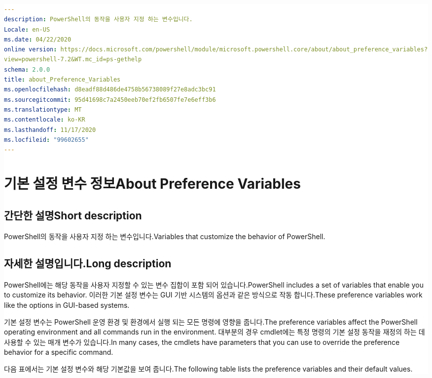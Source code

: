```yaml
---
description: PowerShell의 동작을 사용자 지정 하는 변수입니다.
Locale: en-US
ms.date: 04/22/2020
online version: https://docs.microsoft.com/powershell/module/microsoft.powershell.core/about/about_preference_variables?view=powershell-7.2&WT.mc_id=ps-gethelp
schema: 2.0.0
title: about_Preference_Variables
ms.openlocfilehash: d8eadf88d486de4758b56738089f27e8adc3bc91
ms.sourcegitcommit: 95d41698c7a2450eeb70ef2fb6507fe7e6eff3b6
ms.translationtype: MT
ms.contentlocale: ko-KR
ms.lasthandoff: 11/17/2020
ms.locfileid: "99602655"
---
```

# <a name="about-preference-variables"></a><span data-ttu-id="a4233-103">기본 설정 변수 정보</span><span class="sxs-lookup"><span data-stu-id="a4233-103">About Preference Variables</span></span>

## <a name="short-description"></a><span data-ttu-id="a4233-104">간단한 설명</span><span class="sxs-lookup"><span data-stu-id="a4233-104">Short description</span></span>

<span data-ttu-id="a4233-105">PowerShell의 동작을 사용자 지정 하는 변수입니다.</span><span class="sxs-lookup"><span data-stu-id="a4233-105">Variables that customize the behavior of PowerShell.</span></span>

## <a name="long-description"></a><span data-ttu-id="a4233-106">자세한 설명입니다.</span><span class="sxs-lookup"><span data-stu-id="a4233-106">Long description</span></span>

<span data-ttu-id="a4233-107">PowerShell에는 해당 동작을 사용자 지정할 수 있는 변수 집합이 포함 되어 있습니다.</span><span class="sxs-lookup"><span data-stu-id="a4233-107">PowerShell includes a set of variables that enable you to customize its behavior.</span></span> <span data-ttu-id="a4233-108">이러한 기본 설정 변수는 GUI 기반 시스템의 옵션과 같은 방식으로 작동 합니다.</span><span class="sxs-lookup"><span data-stu-id="a4233-108">These preference variables work like the options in GUI-based systems.</span></span>

<span data-ttu-id="a4233-109">기본 설정 변수는 PowerShell 운영 환경 및 환경에서 실행 되는 모든 명령에 영향을 줍니다.</span><span class="sxs-lookup"><span data-stu-id="a4233-109">The preference variables affect the PowerShell operating environment and all commands run in the environment.</span></span> <span data-ttu-id="a4233-110">대부분의 경우 cmdlet에는 특정 명령의 기본 설정 동작을 재정의 하는 데 사용할 수 있는 매개 변수가 있습니다.</span><span class="sxs-lookup"><span data-stu-id="a4233-110">In many cases, the cmdlets have parameters that you can use to override the preference behavior for a specific command.</span></span>

<span data-ttu-id="a4233-111">다음 표에서는 기본 설정 변수와 해당 기본값을 보여 줍니다.</span><span class="sxs-lookup"><span data-stu-id="a4233-111">The following table lists the preference variables and their default values.</span></span>
